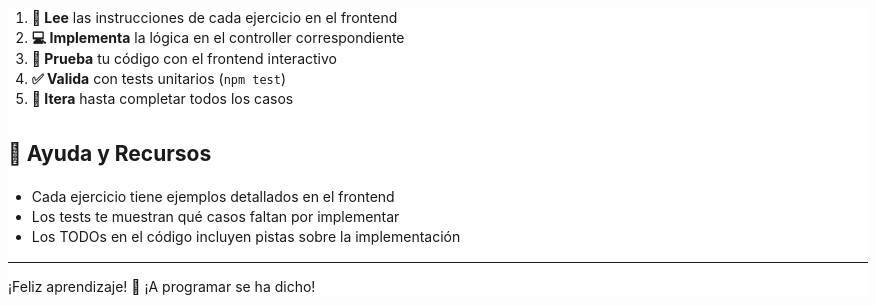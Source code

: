1. **📖 Lee** las instrucciones de cada ejercicio en el frontend
2. **💻 Implementa** la lógica en el controller correspondiente
3. **🧪 Prueba** tu código con el frontend interactivo
4. **✅ Valida** con tests unitarios (`npm test`)
5. **🔄 Itera** hasta completar todos los casos

## 🤝 Ayuda y Recursos

- Cada ejercicio tiene ejemplos detallados en el frontend
- Los tests te muestran qué casos faltan por implementar
- Los TODOs en el código incluyen pistas sobre la implementación

---

¡Feliz aprendizaje! 🎉 ¡A programar se ha dicho!
